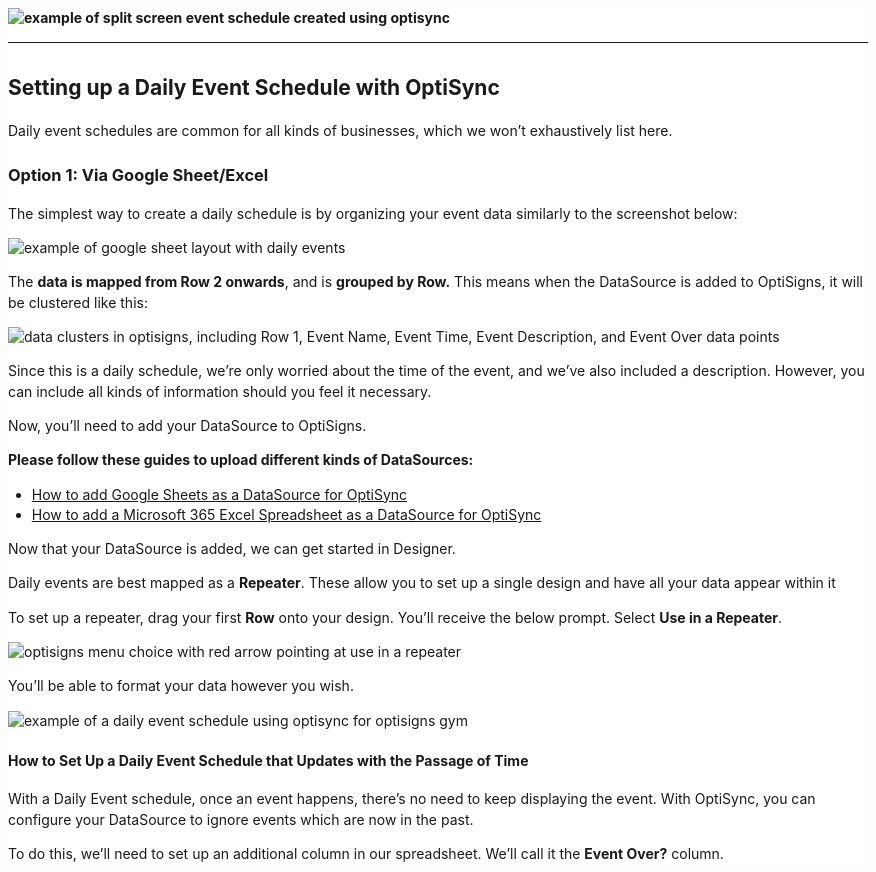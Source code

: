 **![example of split screen event schedule created using optisync](https://support.optisigns.com/hc/article_attachments/33468759684755)**

---

Setting up a Daily Event Schedule with OptiSync
-----------------------------------------------

Daily event schedules are common for all kinds of businesses, which we won’t exhaustively list here.

### Option 1: Via Google Sheet/Excel

The simplest way to create a daily schedule is by organizing your event data similarly to the screenshot below:

![example of google sheet layout with daily events](https://support.optisigns.com/hc/article_attachments/33468569065363)

The **data is mapped from Row 2 onwards**, and is **grouped by Row.** This means when the DataSource is added to OptiSigns, it will be clustered like this:

![data clusters in optisigns, including Row 1, Event Name, Event Time, Event Description, and Event Over data points](https://support.optisigns.com/hc/article_attachments/33468600306195)

Since this is a daily schedule, we’re only worried about the time of the event, and we’ve also included a description. However, you can include all kinds of information should you feel it necessary.

Now, you’ll need to add your DataSource to OptiSigns.

**Please follow these guides to upload different kinds of DataSources:**

* [How to add Google Sheets as a DataSource for OptiSync](https://support.optisigns.com/hc/en-us/articles/29838866920211)
* [How to add a Microsoft 365 Excel Spreadsheet as a DataSource for OptiSync](https://support.optisigns.com/hc/en-us/articles/29863080711059)

Now that your DataSource is added, we can get started in Designer.

Daily events are best mapped as a **Repeater**. These allow you to set up a single design and have all your data appear within it

To set up a repeater, drag your first **Row** onto your design. You’ll receive the below prompt. Select **Use in a Repeater**.

![optisigns menu choice with red arrow pointing at use in a repeater](https://support.optisigns.com/hc/article_attachments/33468600312723)

You’ll be able to format your data however you wish.

![example of a daily event schedule using optisync for optisigns gym](https://support.optisigns.com/hc/article_attachments/33468600319891)

#### How to Set Up a Daily Event Schedule that Updates with the Passage of Time

With a Daily Event schedule, once an event happens, there’s no need to keep displaying the event. With OptiSync, you can configure your DataSource to ignore events which are now in the past.

To do this, we’ll need to set up an additional column in our spreadsheet. We’ll call it the **Event Over?** column.
